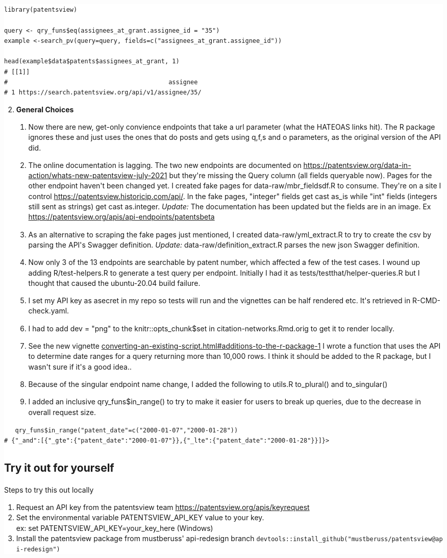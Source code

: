 ```{r}
library(patentsview)

query <- qry_funs$eq(assignees_at_grant.assignee_id = "35")
example <-search_pv(query=query, fields=c("assignees_at_grant.assignee_id"))

head(example$data$patents$assignees_at_grant, 1)
# [[1]]
#                                            assignee
# 1 https://search.patentsview.org/api/v1/assignee/35/

```
2. **General Choices**
   1. Now there are new, get-only convience endpoints that take a url parameter (what the HATEOAS links hit).  The R package ignores these and just uses the ones that do posts and gets using q,f,s and o parameters, as the original version of the API did.
   2. The online documentation is lagging.  The two new endpoints are documented on https://patentsview.org/data-in-action/whats-new-patentsview-july-2021 but they're missing the Query column (all fields queryable now).  Pages for the other endpoint haven't been changed yet. I created fake pages for data-raw/mbr_fieldsdf.R to consume.  They're on a site I control https://patentsview.historicip.com/api/. In the fake pages, "integer" fields get cast as_is while "int" fields (integers still sent as strings) get cast as.integer. _Update:_ The documentation has been updated but the fields are in an image.  Ex https://patentsview.org/apis/api-endpoints/patentsbeta
   3. As an alternative to scraping the fake pages just mentioned, I created data-raw/yml_extract.R to try to create the csv by parsing the API's Swagger definition.  _Update:_ data-raw/definition_extract.R parses the new json Swagger definition.
   4. Now only 3 of the 13 endpoints are searchable by patent number, which affected a few of the test cases.  I wound up adding R/test-helpers.R to generate a test query per endpoint.  Initially I had it as tests/testthat/helper-queries.R but I thought that caused the ubuntu-20.04 build failure.
   5. I set my API key as asecret in my repo so tests will run and the vignettes can be half rendered etc.  It's retrieved in R-CMD-check.yaml.
   6. I had to add dev = "png" to the knitr::opts_chunk$set in citation-networks.Rmd.orig to get it to render locally.
   7. See the new vignette [converting-an-existing-script.html#additions-to-the-r-package-1](articles/converting-an-existing-script.html#additions-to-the-r-package-1)  I wrote a function that uses the API to determine date ranges for a query returning more than 10,000 rows.  I think it should be added to the R package, but I wasn't sure if it's a good idea..
   8. Because of the singular endpoint name change, I added the following to utils.R to_plural() and to_singular() 

   9. I added an inclusive qry_funs$in_range() to try to make it easier for users to break up queries, due to the decrease in overall request size.
```{r}
   qry_funs$in_range("patent_date"=c("2000-01-07","2000-01-28"))
# {"_and":[{"_gte":{"patent_date":"2000-01-07"}},{"_lte":{"patent_date":"2000-01-28"}}]}>
```

## Try it out for yourself
Steps to try this out locally
1. Request an API key from the patentsview team https://patentsview.org/apis/keyrequest
2. Set the environmental variable PATENTSVIEW_API_KEY value to your key.     
 ex: set PATENTSVIEW_API_KEY=your_key_here (Windows)
3. Install the patentsview package from mustberuss' api-redesign branch ```devtools::install_github("mustberuss/patentsview@api-redesign")```
